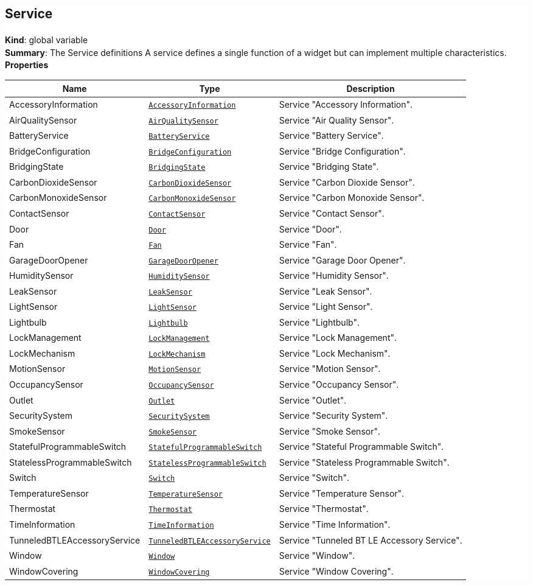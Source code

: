 <a name="Service"></a>

## Service
**Kind**: global variable  
**Summary**: The Service definitions
A service defines a single function of a widget but can
implement multiple characteristics.  
**Properties**

| Name | Type | Description |
| --- | --- | --- |
| AccessoryInformation | <code>[AccessoryInformation](#AccessoryInformation)</code> | Service "Accessory Information". |
| AirQualitySensor | <code>[AirQualitySensor](#AirQualitySensor)</code> | Service "Air Quality Sensor". |
| BatteryService | <code>[BatteryService](#BatteryService)</code> | Service "Battery Service". |
| BridgeConfiguration | <code>[BridgeConfiguration](#BridgeConfiguration)</code> | Service "Bridge Configuration". |
| BridgingState | <code>[BridgingState](#BridgingState)</code> | Service "Bridging State". |
| CarbonDioxideSensor | <code>[CarbonDioxideSensor](#CarbonDioxideSensor)</code> | Service "Carbon Dioxide Sensor". |
| CarbonMonoxideSensor | <code>[CarbonMonoxideSensor](#CarbonMonoxideSensor)</code> | Service "Carbon Monoxide Sensor". |
| ContactSensor | <code>[ContactSensor](#ContactSensor)</code> | Service "Contact Sensor". |
| Door | <code>[Door](#Door)</code> | Service "Door". |
| Fan | <code>[Fan](#Fan)</code> | Service "Fan". |
| GarageDoorOpener | <code>[GarageDoorOpener](#GarageDoorOpener)</code> | Service "Garage Door Opener". |
| HumiditySensor | <code>[HumiditySensor](#HumiditySensor)</code> | Service "Humidity Sensor". |
| LeakSensor | <code>[LeakSensor](#LeakSensor)</code> | Service "Leak Sensor". |
| LightSensor | <code>[LightSensor](#LightSensor)</code> | Service "Light Sensor". |
| Lightbulb | <code>[Lightbulb](#Lightbulb)</code> | Service "Lightbulb". |
| LockManagement | <code>[LockManagement](#LockManagement)</code> | Service "Lock Management". |
| LockMechanism | <code>[LockMechanism](#LockMechanism)</code> | Service "Lock Mechanism". |
| MotionSensor | <code>[MotionSensor](#MotionSensor)</code> | Service "Motion Sensor". |
| OccupancySensor | <code>[OccupancySensor](#OccupancySensor)</code> | Service "Occupancy Sensor". |
| Outlet | <code>[Outlet](#Outlet)</code> | Service "Outlet". |
| SecuritySystem | <code>[SecuritySystem](#SecuritySystem)</code> | Service "Security System". |
| SmokeSensor | <code>[SmokeSensor](#SmokeSensor)</code> | Service "Smoke Sensor". |
| StatefulProgrammableSwitch | <code>[StatefulProgrammableSwitch](#StatefulProgrammableSwitch)</code> | Service "Stateful Programmable Switch". |
| StatelessProgrammableSwitch | <code>[StatelessProgrammableSwitch](#StatelessProgrammableSwitch)</code> | Service "Stateless Programmable Switch". |
| Switch | <code>[Switch](#Switch)</code> | Service "Switch". |
| TemperatureSensor | <code>[TemperatureSensor](#TemperatureSensor)</code> | Service "Temperature Sensor". |
| Thermostat | <code>[Thermostat](#Thermostat)</code> | Service "Thermostat". |
| TimeInformation | <code>[TimeInformation](#TimeInformation)</code> | Service "Time Information". |
| TunneledBTLEAccessoryService | <code>[TunneledBTLEAccessoryService](#TunneledBTLEAccessoryService)</code> | Service "Tunneled BT LE Accessory Service". |
| Window | <code>[Window](#Window)</code> | Service "Window". |
| WindowCovering | <code>[WindowCovering](#WindowCovering)</code> | Service "Window Covering". |